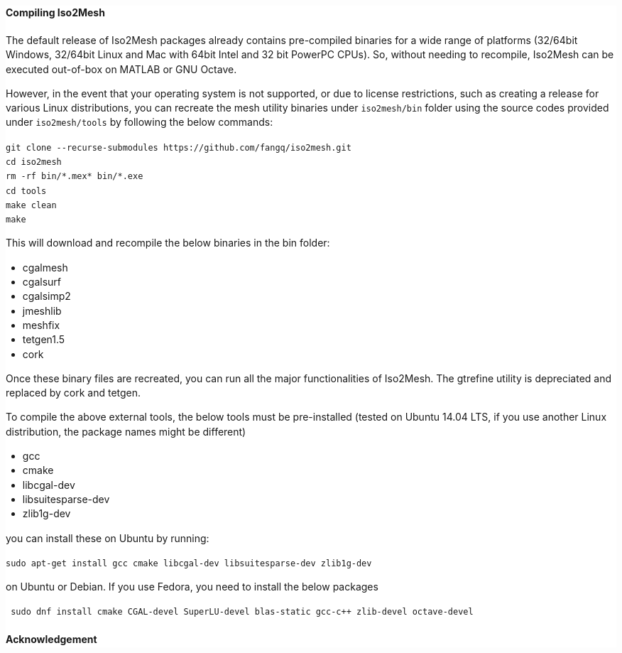 #### Compiling Iso2Mesh

The default release of Iso2Mesh packages already contains pre-compiled
binaries for a wide range of platforms (32/64bit Windows, 32/64bit Linux
and Mac with 64bit Intel and 32 bit PowerPC CPUs). So, without needing 
to recompile, Iso2Mesh can be executed out-of-box on MATLAB or GNU Octave.

However, in the event that your operating system is not supported, or
due to license restrictions, such as creating a release for various
Linux distributions, you can recreate the mesh utility binaries under
`iso2mesh/bin` folder using the source codes provided under `iso2mesh/tools`
by following the below commands:

 ```  
git clone --recurse-submodules https://github.com/fangq/iso2mesh.git
cd iso2mesh
rm -rf bin/*.mex* bin/*.exe
cd tools
make clean
make
```

This will download and recompile the below binaries in the bin folder:

 - cgalmesh
 - cgalsurf
 - cgalsimp2
 - jmeshlib
 - meshfix
 - tetgen1.5
 - cork

Once these binary files are recreated, you can run all the major functionalities
of Iso2Mesh. The gtrefine utility is depreciated and replaced by 
cork and tetgen.

To compile the above external tools, the below tools must be pre-installed
(tested on Ubuntu 14.04 LTS, if you use another Linux distribution, the package
names might be different)

- gcc
- cmake
- libcgal-dev
- libsuitesparse-dev
- zlib1g-dev

you can install these on Ubuntu by running:
 ```
 sudo apt-get install gcc cmake libcgal-dev libsuitesparse-dev zlib1g-dev
 ```
 on Ubuntu or Debian. If you use Fedora, you need to install the below packages
```
 sudo dnf install cmake CGAL-devel SuperLU-devel blas-static gcc-c++ zlib-devel octave-devel
```

#### Acknowledgement

